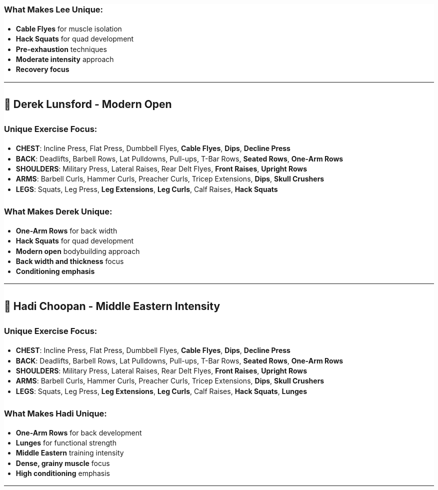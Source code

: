 ### **What Makes Lee Unique:**
- **Cable Flyes** for muscle isolation
- **Hack Squats** for quad development
- **Pre-exhaustion** techniques
- **Moderate intensity** approach
- **Recovery focus**

---

## **🎯 Derek Lunsford - Modern Open**

### **Unique Exercise Focus:**
- **CHEST**: Incline Press, Flat Press, Dumbbell Flyes, **Cable Flyes**, **Dips**, **Decline Press**
- **BACK**: Deadlifts, Barbell Rows, Lat Pulldowns, Pull-ups, T-Bar Rows, **Seated Rows**, **One-Arm Rows**
- **SHOULDERS**: Military Press, Lateral Raises, Rear Delt Flyes, **Front Raises**, **Upright Rows**
- **ARMS**: Barbell Curls, Hammer Curls, Preacher Curls, Tricep Extensions, **Dips**, **Skull Crushers**
- **LEGS**: Squats, Leg Press, **Leg Extensions**, **Leg Curls**, Calf Raises, **Hack Squats**

### **What Makes Derek Unique:**
- **One-Arm Rows** for back width
- **Hack Squats** for quad development
- **Modern open** bodybuilding approach
- **Back width and thickness** focus
- **Conditioning emphasis**

---

## **🎯 Hadi Choopan - Middle Eastern Intensity**

### **Unique Exercise Focus:**
- **CHEST**: Incline Press, Flat Press, Dumbbell Flyes, **Cable Flyes**, **Dips**, **Decline Press**
- **BACK**: Deadlifts, Barbell Rows, Lat Pulldowns, Pull-ups, T-Bar Rows, **Seated Rows**, **One-Arm Rows**
- **SHOULDERS**: Military Press, Lateral Raises, Rear Delt Flyes, **Front Raises**, **Upright Rows**
- **ARMS**: Barbell Curls, Hammer Curls, Preacher Curls, Tricep Extensions, **Dips**, **Skull Crushers**
- **LEGS**: Squats, Leg Press, **Leg Extensions**, **Leg Curls**, Calf Raises, **Hack Squats**, **Lunges**

### **What Makes Hadi Unique:**
- **One-Arm Rows** for back development
- **Lunges** for functional strength
- **Middle Eastern** training intensity
- **Dense, grainy muscle** focus
- **High conditioning** emphasis

---